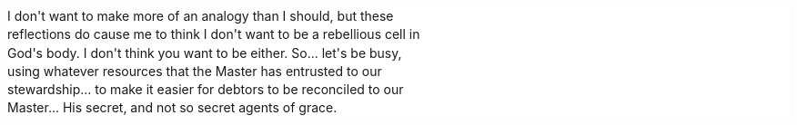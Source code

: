 I don't want to make more of an analogy than I should, but these  
reflections do cause me to think I don't want to be a rebellious cell in  
God's body. I don't think you want to be either. So... let's be busy,  
using whatever resources that the Master has entrusted to our  
stewardship... to make it easier for debtors to be reconciled to our  
Master... His secret, and not so secret agents of grace.


